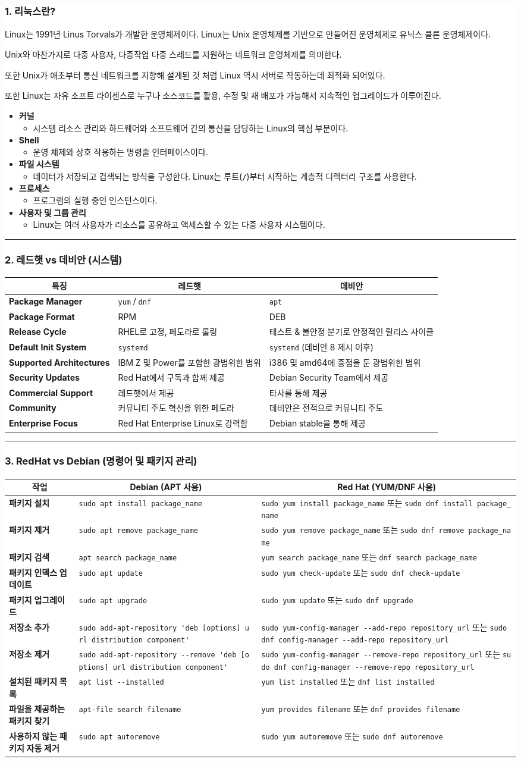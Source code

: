 ### 1. 리눅스란?

Linux는 1991년 Linus Torvals가 개발한 운영체제이다. Linux는 Unix 운영체제를 기반으로 만들어진 운영체제로 유닉스 클론 운영체제이다.

Unix와 마찬가지로 다중 사용자, 다중작업 다중 스레드를 지원하는 네트워크 운영체제를 의미한다.

또한 Unix가 애초부터 통신 네트워크를 지향해 설계된 것 처럼 Linux 역시 서버로 작동하는데 최적화 되어있다.

또한 Linux는 자유 소프트 라이센스로 누구나 소스코드를 활용, 수정 및 재 배포가 가능해서 지속적인 업그레이드가 이루어진다.

- **커널**
  - 시스템 리소스 관리와 하드웨어와 소프트웨어 간의 통신을 담당하는 Linux의 핵심 부분이다.
- **Shell**
  - 운영 체제와 상호 작용하는 명령줄 인터페이스이다.
- **파일 시스템**
  - 데이터가 저장되고 검색되는 방식을 구성한다. Linux는 루트(**`/`**)부터 시작하는 계층적 디렉터리 구조를 사용한다.
- **프로세스**
  - 프로그램의 실행 중인 인스턴스이다.
- **사용자 및 그룹 관리**
  - Linux는 여러 사용자가 리소스를 공유하고 액세스할 수 있는 다중 사용자 시스템이다.

---

### 2. 레드햇 vs 데비안 (시스템)

| 특징                        | 레드햇                                | 데비안                                        |
| --------------------------- | ------------------------------------- | --------------------------------------------- |
| **Package Manager**         | `yum` / `dnf`                         | `apt`                                         |
| **Package Format**          | RPM                                   | DEB                                           |
| **Release Cycle**           | RHEL로 고정, 페도라로 롤링            | 테스트 & 불안정 분기로 안정적인 릴리스 사이클 |
| **Default Init System**     | `systemd`                             | `systemd` (데비안 8 제시 이후)                |
| **Supported Architectures** | IBM Z 및 Power를 포함한 광범위한 범위 | i386 및 amd64에 중점을 둔 광범위한 범위       |
| **Security Updates**        | Red Hat에서 구독과 함께 제공          | Debian Security Team에서 제공                 |
| **Commercial Support**      | 레드햇에서 제공                       | 타사를 통해 제공                              |
| **Community**               | 커뮤니티 주도 혁신을 위한 페도라      | 데비안은 전적으로 커뮤니티 주도               |
| **Enterprise Focus**        | Red Hat Enterprise Linux로 강력함     | Debian stable을 통해 제공                     |

---

### 3. RedHat vs Debian (명령어 및 패키지 관리)

| 작업                               | Debian (APT 사용)                                                             | Red Hat (YUM/DNF 사용)                                                                                             |
| ---------------------------------- | ----------------------------------------------------------------------------- | ------------------------------------------------------------------------------------------------------------------ |
| **패키지 설치**                    | `sudo apt install package_name`                                               | `sudo yum install package_name` 또는 `sudo dnf install package_name`                                               |
| **패키지 제거**                    | `sudo apt remove package_name`                                                | `sudo yum remove package_name` 또는 `sudo dnf remove package_name`                                                 |
| **패키지 검색**                    | `apt search package_name`                                                     | `yum search package_name` 또는 `dnf search package_name`                                                           |
| **패키지 인덱스 업데이트**         | `sudo apt update`                                                             | `sudo yum check-update` 또는 `sudo dnf check-update`                                                               |
| **패키지 업그레이드**              | `sudo apt upgrade`                                                            | `sudo yum update` 또는 `sudo dnf upgrade`                                                                          |
| **저장소 추가**                    | `sudo add-apt-repository 'deb [options] url distribution component'`          | `sudo yum-config-manager --add-repo repository_url` 또는 `sudo dnf config-manager --add-repo repository_url`       |
| **저장소 제거**                    | `sudo add-apt-repository --remove 'deb [options] url distribution component'` | `sudo yum-config-manager --remove-repo repository_url` 또는 `sudo dnf config-manager --remove-repo repository_url` |
| **설치된 패키지 목록**             | `apt list --installed`                                                        | `yum list installed` 또는 `dnf list installed`                                                                     |
| **파일을 제공하는 패키지 찾기**    | `apt-file search filename`                                                    | `yum provides filename` 또는 `dnf provides filename`                                                               |
| **사용하지 않는 패키지 자동 제거** | `sudo apt autoremove`                                                         | `sudo yum autoremove` 또는 `sudo dnf autoremove`                                                                   |